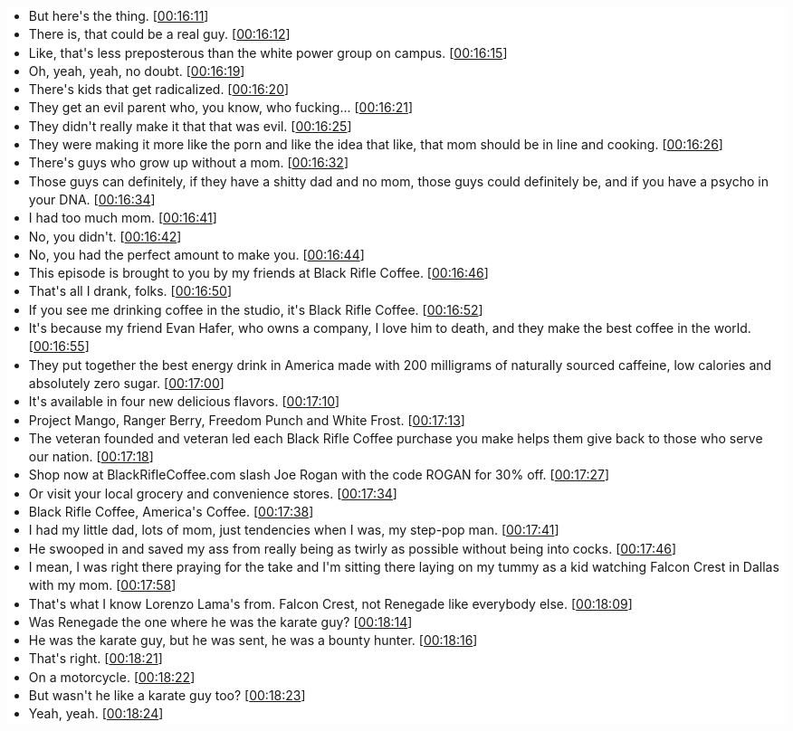 *  But here's the thing. [[00:16:11](https://www.youtube.com/watch?v=TFLLmFpomLM&t=971.0s)]
*  There is, that could be a real guy. [[00:16:12](https://www.youtube.com/watch?v=TFLLmFpomLM&t=972.0s)]
*  Like, that's less preposterous than the white power group on campus. [[00:16:15](https://www.youtube.com/watch?v=TFLLmFpomLM&t=975.0s)]
*  Oh, yeah, yeah, no doubt. [[00:16:19](https://www.youtube.com/watch?v=TFLLmFpomLM&t=979.0s)]
*  There's kids that get radicalized. [[00:16:20](https://www.youtube.com/watch?v=TFLLmFpomLM&t=980.0s)]
*  They get an evil parent who, you know, who fucking... [[00:16:21](https://www.youtube.com/watch?v=TFLLmFpomLM&t=981.0s)]
*  They didn't really make it that that was evil. [[00:16:25](https://www.youtube.com/watch?v=TFLLmFpomLM&t=985.0s)]
*  They were making it more like the porn and like the idea that like, that mom should be in line and cooking. [[00:16:26](https://www.youtube.com/watch?v=TFLLmFpomLM&t=986.0s)]
*  There's guys who grow up without a mom. [[00:16:32](https://www.youtube.com/watch?v=TFLLmFpomLM&t=992.0s)]
*  Those guys can definitely, if they have a shitty dad and no mom, those guys could definitely be, and if you have a psycho in your DNA. [[00:16:34](https://www.youtube.com/watch?v=TFLLmFpomLM&t=994.0s)]
*  I had too much mom. [[00:16:41](https://www.youtube.com/watch?v=TFLLmFpomLM&t=1001.0s)]
*  No, you didn't. [[00:16:42](https://www.youtube.com/watch?v=TFLLmFpomLM&t=1002.0s)]
*  No, you had the perfect amount to make you. [[00:16:44](https://www.youtube.com/watch?v=TFLLmFpomLM&t=1004.0s)]
*  This episode is brought to you by my friends at Black Rifle Coffee. [[00:16:46](https://www.youtube.com/watch?v=TFLLmFpomLM&t=1006.0s)]
*  That's all I drank, folks. [[00:16:50](https://www.youtube.com/watch?v=TFLLmFpomLM&t=1010.0s)]
*  If you see me drinking coffee in the studio, it's Black Rifle Coffee. [[00:16:52](https://www.youtube.com/watch?v=TFLLmFpomLM&t=1012.0s)]
*  It's because my friend Evan Hafer, who owns a company, I love him to death, and they make the best coffee in the world. [[00:16:55](https://www.youtube.com/watch?v=TFLLmFpomLM&t=1015.0s)]
*  They put together the best energy drink in America made with 200 milligrams of naturally sourced caffeine, low calories and absolutely zero sugar. [[00:17:00](https://www.youtube.com/watch?v=TFLLmFpomLM&t=1020.0s)]
*  It's available in four new delicious flavors. [[00:17:10](https://www.youtube.com/watch?v=TFLLmFpomLM&t=1030.0s)]
*  Project Mango, Ranger Berry, Freedom Punch and White Frost. [[00:17:13](https://www.youtube.com/watch?v=TFLLmFpomLM&t=1033.0s)]
*  The veteran founded and veteran led each Black Rifle Coffee purchase you make helps them give back to those who serve our nation. [[00:17:18](https://www.youtube.com/watch?v=TFLLmFpomLM&t=1038.0s)]
*  Shop now at BlackRifleCoffee.com slash Joe Rogan with the code ROGAN for 30% off. [[00:17:27](https://www.youtube.com/watch?v=TFLLmFpomLM&t=1047.0s)]
*  Or visit your local grocery and convenience stores. [[00:17:34](https://www.youtube.com/watch?v=TFLLmFpomLM&t=1054.0s)]
*  Black Rifle Coffee, America's Coffee. [[00:17:38](https://www.youtube.com/watch?v=TFLLmFpomLM&t=1058.0s)]
*  I had my little dad, lots of mom, just tendencies when I was, my step-pop man. [[00:17:41](https://www.youtube.com/watch?v=TFLLmFpomLM&t=1061.0s)]
*  He swooped in and saved my ass from really being as twirly as possible without being into cocks. [[00:17:46](https://www.youtube.com/watch?v=TFLLmFpomLM&t=1066.0s)]
*  I mean, I was right there praying for the take and I'm sitting there laying on my tummy as a kid watching Falcon Crest in Dallas with my mom. [[00:17:58](https://www.youtube.com/watch?v=TFLLmFpomLM&t=1078.0s)]
*  That's what I know Lorenzo Lama's from. Falcon Crest, not Renegade like everybody else. [[00:18:09](https://www.youtube.com/watch?v=TFLLmFpomLM&t=1089.0s)]
*  Was Renegade the one where he was the karate guy? [[00:18:14](https://www.youtube.com/watch?v=TFLLmFpomLM&t=1094.0s)]
*  He was the karate guy, but he was sent, he was a bounty hunter. [[00:18:16](https://www.youtube.com/watch?v=TFLLmFpomLM&t=1096.0s)]
*  That's right. [[00:18:21](https://www.youtube.com/watch?v=TFLLmFpomLM&t=1101.0s)]
*  On a motorcycle. [[00:18:22](https://www.youtube.com/watch?v=TFLLmFpomLM&t=1102.0s)]
*  But wasn't he like a karate guy too? [[00:18:23](https://www.youtube.com/watch?v=TFLLmFpomLM&t=1103.0s)]
*  Yeah, yeah. [[00:18:24](https://www.youtube.com/watch?v=TFLLmFpomLM&t=1104.0s)]